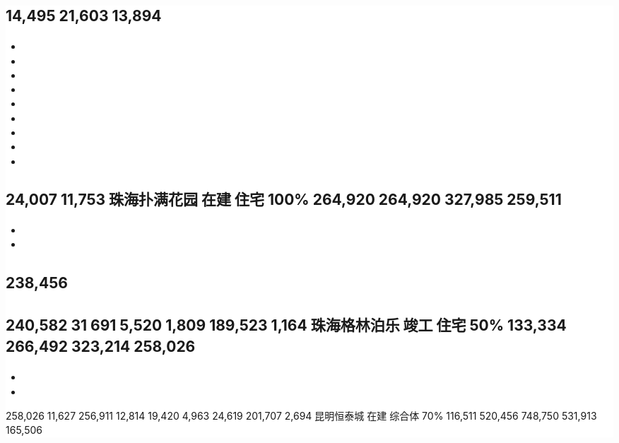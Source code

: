 14,495
21,603
13,894
-
-
-
-
-
-
-
-
-
-
24,007
11,753
珠海扑满花园
在建
住宅
100%
264,920
264,920
327,985
259,511
-
-
-
238,456
-
240,582
31
691
5,520
1,809
189,523
1,164
珠海格林泊乐
竣工
住宅
50%
133,334
266,492
323,214
258,026
-
-
-
258,026
11,627
256,911
12,814
19,420
4,963
24,619
201,707
2,694
昆明恒泰城
在建
综合体
70%
116,511
520,456
748,750
531,913
165,506